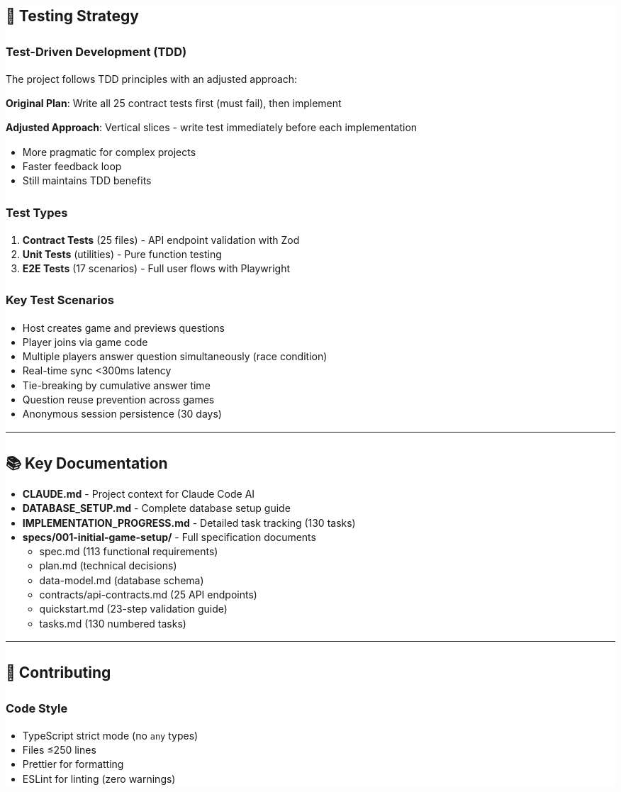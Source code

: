 ## 🧪 Testing Strategy

### Test-Driven Development (TDD)

The project follows TDD principles with an adjusted approach:

**Original Plan**: Write all 25 contract tests first (must fail), then implement

**Adjusted Approach**: Vertical slices - write test immediately before each implementation
- More pragmatic for complex projects
- Faster feedback loop
- Still maintains TDD benefits

### Test Types

1. **Contract Tests** (25 files) - API endpoint validation with Zod
2. **Unit Tests** (utilities) - Pure function testing
3. **E2E Tests** (17 scenarios) - Full user flows with Playwright

### Key Test Scenarios

- Host creates game and previews questions
- Player joins via game code
- Multiple players answer question simultaneously (race condition)
- Real-time sync <300ms latency
- Tie-breaking by cumulative answer time
- Question reuse prevention across games
- Anonymous session persistence (30 days)

---

## 📚 Key Documentation

- **CLAUDE.md** - Project context for Claude Code AI
- **DATABASE_SETUP.md** - Complete database setup guide
- **IMPLEMENTATION_PROGRESS.md** - Detailed task tracking (130 tasks)
- **specs/001-initial-game-setup/** - Full specification documents
  - spec.md (113 functional requirements)
  - plan.md (technical decisions)
  - data-model.md (database schema)
  - contracts/api-contracts.md (25 API endpoints)
  - quickstart.md (23-step validation guide)
  - tasks.md (130 numbered tasks)

---

## 🤝 Contributing

### Code Style

- TypeScript strict mode (no `any` types)
- Files ≤250 lines
- Prettier for formatting
- ESLint for linting (zero warnings)
